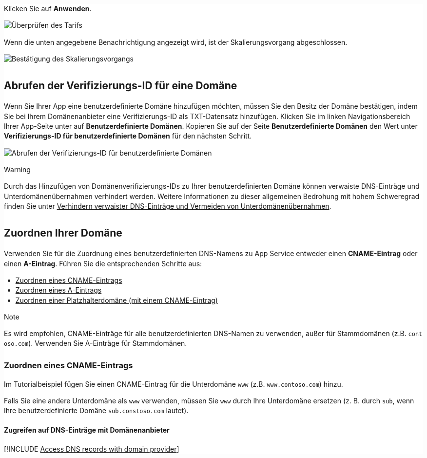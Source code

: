Klicken Sie auf **Anwenden**.

![Überprüfen des Tarifs](./media/app-service-web-tutorial-custom-domain/choose-pricing-tier.png)

Wenn die unten angegebene Benachrichtigung angezeigt wird, ist der Skalierungsvorgang abgeschlossen.

![Bestätigung des Skalierungsvorgangs](./media/app-service-web-tutorial-custom-domain/scale-notification.png)

<a name="cname" aria-hidden="true"></a>

## <a name="get-domain-verification-id"></a>Abrufen der Verifizierungs-ID für eine Domäne

Wenn Sie Ihrer App eine benutzerdefinierte Domäne hinzufügen möchten, müssen Sie den Besitz der Domäne bestätigen, indem Sie bei Ihrem Domänenanbieter eine Verifizierungs-ID als TXT-Datensatz hinzufügen. Klicken Sie im linken Navigationsbereich Ihrer App-Seite unter auf **Benutzerdefinierte Domänen**. Kopieren Sie auf der Seite **Benutzerdefinierte Domänen** den Wert unter **Verifizierungs-ID für benutzerdefinierte Domänen** für den nächsten Schritt.

![Abrufen der Verifizierungs-ID für benutzerdefinierte Domänen](./media/app-service-web-tutorial-custom-domain/get-custom-domain-verification-id.png)

> [!WARNING]
> Durch das Hinzufügen von Domänenverifizierungs-IDs zu Ihrer benutzerdefinierten Domäne können verwaiste DNS-Einträge und Unterdomänenübernahmen verhindert werden. Weitere Informationen zu dieser allgemeinen Bedrohung mit hohem Schweregrad finden Sie unter [Verhindern verwaister DNS-Einträge und Vermeiden von Unterdomänenübernahmen](../security/fundamentals/subdomain-takeover.md).

## <a name="map-your-domain"></a>Zuordnen Ihrer Domäne

Verwenden Sie für die Zuordnung eines benutzerdefinierten DNS-Namens zu App Service entweder einen **CNAME-Eintrag** oder einen **A-Eintrag**. Führen Sie die entsprechenden Schritte aus:

- [Zuordnen eines CNAME-Eintrags](#map-a-cname-record)
- [Zuordnen eines A-Eintrags](#map-an-a-record)
- [Zuordnen einer Platzhalterdomäne (mit einem CNAME-Eintrag)](#map-a-wildcard-domain)

> [!NOTE]
> Es wird empfohlen, CNAME-Einträge für alle benutzerdefinierten DNS-Namen zu verwenden, außer für Stammdomänen (z.B. `contoso.com`). Verwenden Sie A-Einträge für Stammdomänen.

### <a name="map-a-cname-record"></a>Zuordnen eines CNAME-Eintrags

Im Tutorialbeispiel fügen Sie einen CNAME-Eintrag für die Unterdomäne `www` (z.B. `www.contoso.com`) hinzu.

Falls Sie eine andere Unterdomäne als `www` verwenden, müssen Sie `www` durch Ihre Unterdomäne ersetzen (z. B. durch `sub`, wenn Ihre benutzerdefinierte Domäne `sub.constoso.com` lautet).

#### <a name="access-dns-records-with-domain-provider"></a>Zugreifen auf DNS-Einträge mit Domänenanbieter

[!INCLUDE [Access DNS records with domain provider](../../includes/app-service-web-access-dns-records-no-h.md)]
